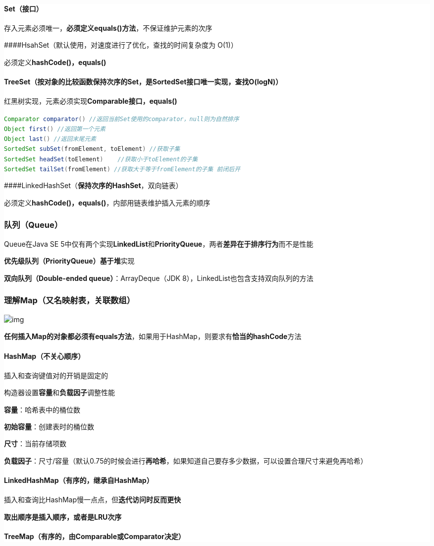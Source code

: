 #### Set（接口）

存入元素必须唯一，**必须定义equals()方法**，不保证维护元素的次序

####HsahSet（默认使用，对速度进行了优化，查找的时间复杂度为 O(1)）

必须定义**hashCode()，equals()**

#### TreeSet（按对象的比较函数保持次序的Set，是SortedSet接口唯一实现，查找O(logN)）

红黑树实现，元素必须实现**Comparable接口，equals()**

```java
Comparator comparator() //返回当前Set使用的comparator，null则为自然排序
Object first() //返回第一个元素
Object last() //返回末尾元素
SortedSet subSet(fromElement, toElement) //获取子集
SortedSet headSet(toElement)	//获取小于toElement的子集
SortedSet tailSet(fromElement) //获取大于等于fromElement的子集 前闭后开
```

####LinkedHashSet（**保持次序的HashSet**，双向链表）

必须定义**hashCode()，equals()**，内部用链表维护插入元素的顺序

### 队列（Queue）

Queue在Java SE 5中仅有两个实现**LinkedList**和**PriorityQueue**，两者**差异在于排序行为**而不是性能

**优先级队列（PriorityQueue）**基于**堆**实现

**双向队列（Double-ended queue）**：ArrayDeque（JDK 8），LinkedList也包含支持双向队列的方法

### 理解Map（又名映射表，关联数组）

![img](https://cyc2018.github.io/CS-Notes/pics/2_2001550426232419.png)

**任何插入Map的对象都必须有equals方法**，如果用于HashMap，则要求有**恰当的hashCode**方法

#### HashMap（不关心顺序）

插入和查询键值对的开销是固定的

构造器设置**容量**和**负载因子**调整性能

**容量**：哈希表中的桶位数

**初始容量**：创建表时的桶位数

**尺寸**：当前存储项数

**负载因子**：尺寸/容量（默认0.75的时候会进行**再哈希**，如果知道自己要存多少数据，可以设置合理尺寸来避免再哈希）

#### LinkedHashMap（有序的，继承自HashMap）

插入和查询比HashMap慢一点点，但**迭代访问时反而更快**

**取出顺序是插入顺序，或者是LRU次序**

#### TreeMap（有序的，由Comparable或Comparator决定）
